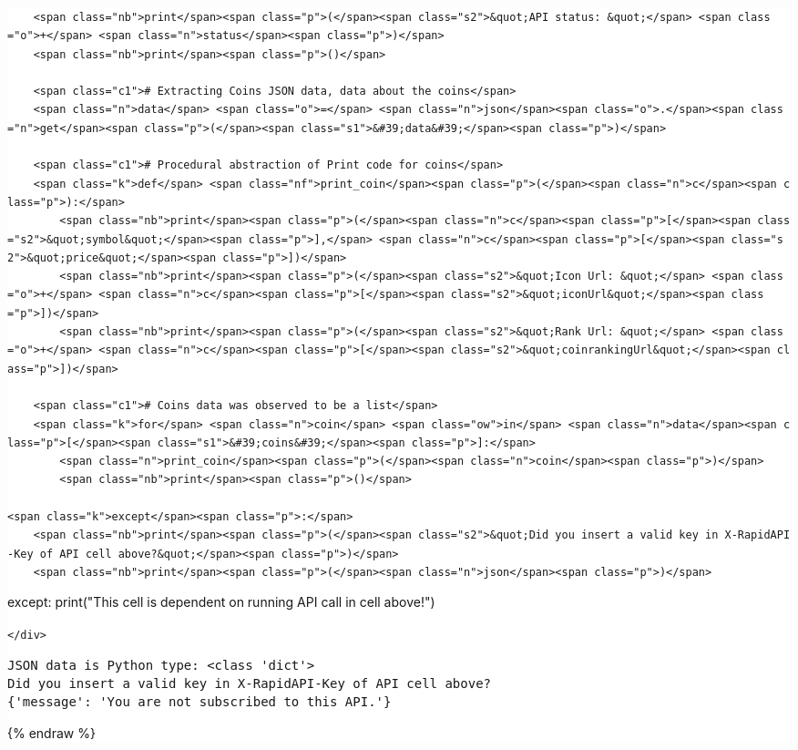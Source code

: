        <span class="nb">print</span><span class="p">(</span><span class="s2">&quot;API status: &quot;</span> <span class="o">+</span> <span class="n">status</span><span class="p">)</span>
        <span class="nb">print</span><span class="p">()</span>
        
        <span class="c1"># Extracting Coins JSON data, data about the coins</span>
        <span class="n">data</span> <span class="o">=</span> <span class="n">json</span><span class="o">.</span><span class="n">get</span><span class="p">(</span><span class="s1">&#39;data&#39;</span><span class="p">)</span>
        
        <span class="c1"># Procedural abstraction of Print code for coins</span>
        <span class="k">def</span> <span class="nf">print_coin</span><span class="p">(</span><span class="n">c</span><span class="p">):</span>
            <span class="nb">print</span><span class="p">(</span><span class="n">c</span><span class="p">[</span><span class="s2">&quot;symbol&quot;</span><span class="p">],</span> <span class="n">c</span><span class="p">[</span><span class="s2">&quot;price&quot;</span><span class="p">])</span>
            <span class="nb">print</span><span class="p">(</span><span class="s2">&quot;Icon Url: &quot;</span> <span class="o">+</span> <span class="n">c</span><span class="p">[</span><span class="s2">&quot;iconUrl&quot;</span><span class="p">])</span>
            <span class="nb">print</span><span class="p">(</span><span class="s2">&quot;Rank Url: &quot;</span> <span class="o">+</span> <span class="n">c</span><span class="p">[</span><span class="s2">&quot;coinrankingUrl&quot;</span><span class="p">])</span>

        <span class="c1"># Coins data was observed to be a list</span>
        <span class="k">for</span> <span class="n">coin</span> <span class="ow">in</span> <span class="n">data</span><span class="p">[</span><span class="s1">&#39;coins&#39;</span><span class="p">]:</span>
            <span class="n">print_coin</span><span class="p">(</span><span class="n">coin</span><span class="p">)</span>
            <span class="nb">print</span><span class="p">()</span>
            
    <span class="k">except</span><span class="p">:</span>
        <span class="nb">print</span><span class="p">(</span><span class="s2">&quot;Did you insert a valid key in X-RapidAPI-Key of API cell above?&quot;</span><span class="p">)</span>
        <span class="nb">print</span><span class="p">(</span><span class="n">json</span><span class="p">)</span>
<span class="k">except</span><span class="p">:</span>
    <span class="nb">print</span><span class="p">(</span><span class="s2">&quot;This cell is dependent on running API call in cell above!&quot;</span><span class="p">)</span>
</pre></div>

    </div>
</div>
</div>

<div class="output_wrapper">
<div class="output">

<div class="output_area">

<div class="output_subarea output_stream output_stdout output_text">
<pre>JSON data is Python type: &lt;class &#39;dict&#39;&gt;
Did you insert a valid key in X-RapidAPI-Key of API cell above?
{&#39;message&#39;: &#39;You are not subscribed to this API.&#39;}
</pre>
</div>
</div>

</div>
</div>

</div>
    {% endraw %}
